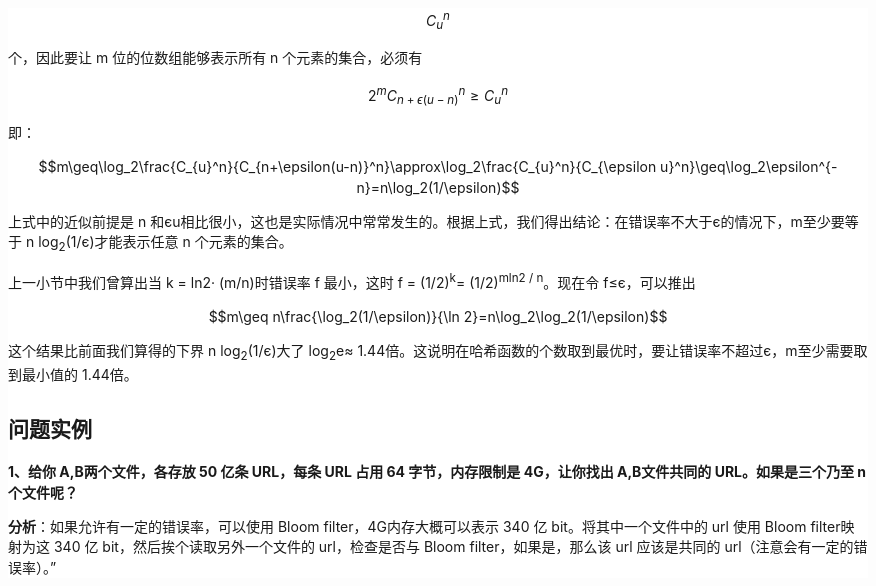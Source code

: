 $$C_u^n$$

个，因此要让 m 位的位数组能够表示所有 n 个元素的集合，必须有

$$2^mC_{n+\epsilon(u-n)}^n\geq C_{u}^n$$

即：

$$m\geq\log_2\frac{C_{u}^n}{C_{n+\epsilon(u-n)}^n}\approx\log_2\frac{C_{u}^n}{C_{\epsilon u}^n}\geq\log_2\epsilon^{-n}=n\log_2(1/\epsilon)$$

上式中的近似前提是 n 和єu相比很小，这也是实际情况中常常发生的。根据上式，我们得出结论：在错误率不大于є的情况下，m至少要等于 n log<sub>2</sub>(1/є)才能表示任意 n 个元素的集合。

上一小节中我们曾算出当 k = ln2· (m/n)时错误率 f 最小，这时 f = (1/2)<sup>k</sup>= (1/2)<sup>mln2 / n</sup>。现在令 f≤є，可以推出


$$m\geq n\frac{\log_2(1/\epsilon)}{\ln 2}=n\log_2\log_2(1/\epsilon)$$

这个结果比前面我们算得的下界 n log<sub>2</sub>(1/є)大了 log<sub>2</sub>e≈ 1.44倍。这说明在哈希函数的个数取到最优时，要让错误率不超过є，m至少需要取到最小值的 1.44倍。


## 问题实例

**1、给你 A,B两个文件，各存放 50 亿条 URL，每条 URL 占用 64 字节，内存限制是 4G，让你找出 A,B文件共同的 URL。如果是三个乃至 n 个文件呢？**

**分析**：如果允许有一定的错误率，可以使用 Bloom filter，4G内存大概可以表示 340 亿 bit。将其中一个文件中的 url 使用 Bloom filter映射为这 340 亿 bit，然后挨个读取另外一个文件的 url，检查是否与 Bloom filter，如果是，那么该 url 应该是共同的 url（注意会有一定的错误率）。”
